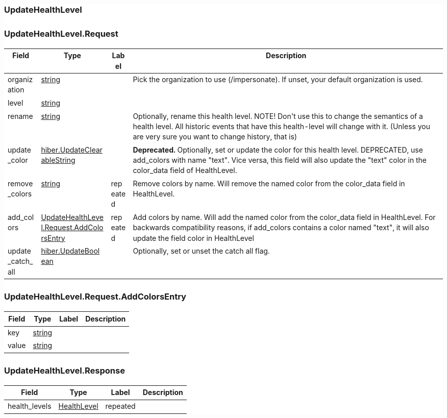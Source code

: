 




<a name="hiber.health.UpdateHealthLevel"></a>

### UpdateHealthLevel







<a name="hiber.health.UpdateHealthLevel.Request"></a>

### UpdateHealthLevel.Request



| Field | Type | Label | Description |
| ----- | ---- | ----- | ----------- |
| organization | [string](#string) |  | Pick the organization to use (/impersonate). If unset, your default organization is used. |
| level | [string](#string) |  |  |
| rename | [string](#string) |  | Optionally, rename this health level. NOTE! Don&#39;t use this to change the semantics of a health level. All historic events that have this health-level will change with it. (Unless you are very sure you want to change history, that is) |
| update_color | [hiber.UpdateClearableString](#hiber.UpdateClearableString) |  | **Deprecated.** Optionally, set or update the color for this health level. DEPRECATED, use add_colors with name &#34;text&#34;. Vice versa, this field will also update the &#34;text&#34; color in the color_data field of HealthLevel. |
| remove_colors | [string](#string) | repeated | Remove colors by name. Will remove the named color from the color_data field in HealthLevel. |
| add_colors | [UpdateHealthLevel.Request.AddColorsEntry](#hiber.health.UpdateHealthLevel.Request.AddColorsEntry) | repeated | Add colors by name. Will add the named color from the color_data field in HealthLevel. For backwards compatibility reasons, if add_colors contains a color named &#34;text&#34;, it will also update the field color in HealthLevel |
| update_catch_all | [hiber.UpdateBoolean](#hiber.UpdateBoolean) |  | Optionally, set or unset the catch all flag. |






<a name="hiber.health.UpdateHealthLevel.Request.AddColorsEntry"></a>

### UpdateHealthLevel.Request.AddColorsEntry



| Field | Type | Label | Description |
| ----- | ---- | ----- | ----------- |
| key | [string](#string) |  |  |
| value | [string](#string) |  |  |






<a name="hiber.health.UpdateHealthLevel.Response"></a>

### UpdateHealthLevel.Response



| Field | Type | Label | Description |
| ----- | ---- | ----- | ----------- |
| health_levels | [HealthLevel](#hiber.health.HealthLevel) | repeated |  |
